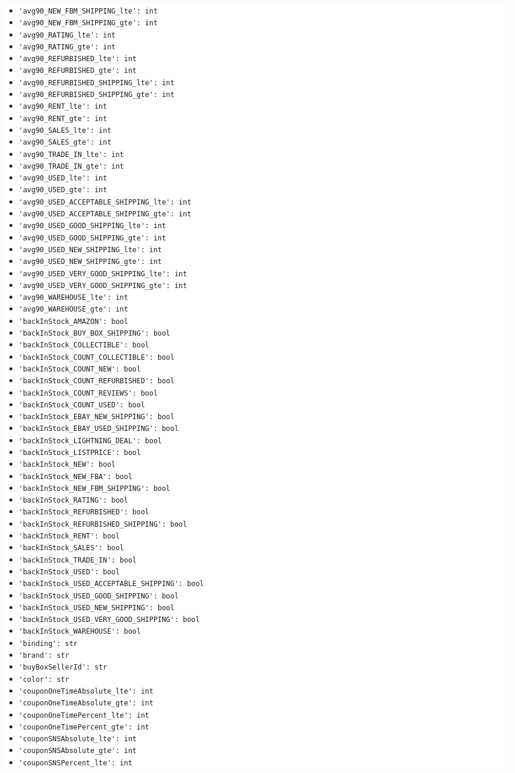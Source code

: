   * `'avg90_NEW_FBM_SHIPPING_lte': int`  
  * `'avg90_NEW_FBM_SHIPPING_gte': int`  
  * `'avg90_RATING_lte': int`  
  * `'avg90_RATING_gte': int`  
  * `'avg90_REFURBISHED_lte': int`  
  * `'avg90_REFURBISHED_gte': int`  
  * `'avg90_REFURBISHED_SHIPPING_lte': int`  
  * `'avg90_REFURBISHED_SHIPPING_gte': int`  
  * `'avg90_RENT_lte': int`  
  * `'avg90_RENT_gte': int`  
  * `'avg90_SALES_lte': int`  
  * `'avg90_SALES_gte': int`  
  * `'avg90_TRADE_IN_lte': int`  
  * `'avg90_TRADE_IN_gte': int`  
  * `'avg90_USED_lte': int`  
  * `'avg90_USED_gte': int`  
  * `'avg90_USED_ACCEPTABLE_SHIPPING_lte': int`  
  * `'avg90_USED_ACCEPTABLE_SHIPPING_gte': int`  
  * `'avg90_USED_GOOD_SHIPPING_lte': int`  
  * `'avg90_USED_GOOD_SHIPPING_gte': int`  
  * `'avg90_USED_NEW_SHIPPING_lte': int`  
  * `'avg90_USED_NEW_SHIPPING_gte': int`  
  * `'avg90_USED_VERY_GOOD_SHIPPING_lte': int`  
  * `'avg90_USED_VERY_GOOD_SHIPPING_gte': int`  
  * `'avg90_WAREHOUSE_lte': int`  
  * `'avg90_WAREHOUSE_gte': int`  
  * `'backInStock_AMAZON': bool`  
  * `'backInStock_BUY_BOX_SHIPPING': bool`  
  * `'backInStock_COLLECTIBLE': bool`  
  * `'backInStock_COUNT_COLLECTIBLE': bool`  
  * `'backInStock_COUNT_NEW': bool`  
  * `'backInStock_COUNT_REFURBISHED': bool`  
  * `'backInStock_COUNT_REVIEWS': bool`  
  * `'backInStock_COUNT_USED': bool`  
  * `'backInStock_EBAY_NEW_SHIPPING': bool`  
  * `'backInStock_EBAY_USED_SHIPPING': bool`  
  * `'backInStock_LIGHTNING_DEAL': bool`  
  * `'backInStock_LISTPRICE': bool`  
  * `'backInStock_NEW': bool`  
  * `'backInStock_NEW_FBA': bool`  
  * `'backInStock_NEW_FBM_SHIPPING': bool`  
  * `'backInStock_RATING': bool`  
  * `'backInStock_REFURBISHED': bool`  
  * `'backInStock_REFURBISHED_SHIPPING': bool`  
  * `'backInStock_RENT': bool`  
  * `'backInStock_SALES': bool`  
  * `'backInStock_TRADE_IN': bool`  
  * `'backInStock_USED': bool`  
  * `'backInStock_USED_ACCEPTABLE_SHIPPING': bool`  
  * `'backInStock_USED_GOOD_SHIPPING': bool`  
  * `'backInStock_USED_NEW_SHIPPING': bool`  
  * `'backInStock_USED_VERY_GOOD_SHIPPING': bool`  
  * `'backInStock_WAREHOUSE': bool`  
  * `'binding': str`  
  * `'brand': str`  
  * `'buyBoxSellerId': str`  
  * `'color': str`  
  * `'couponOneTimeAbsolute_lte': int`  
  * `'couponOneTimeAbsolute_gte': int`  
  * `'couponOneTimePercent_lte': int`  
  * `'couponOneTimePercent_gte': int`  
  * `'couponSNSAbsolute_lte': int`  
  * `'couponSNSAbsolute_gte': int`  
  * `'couponSNSPercent_lte': int`  